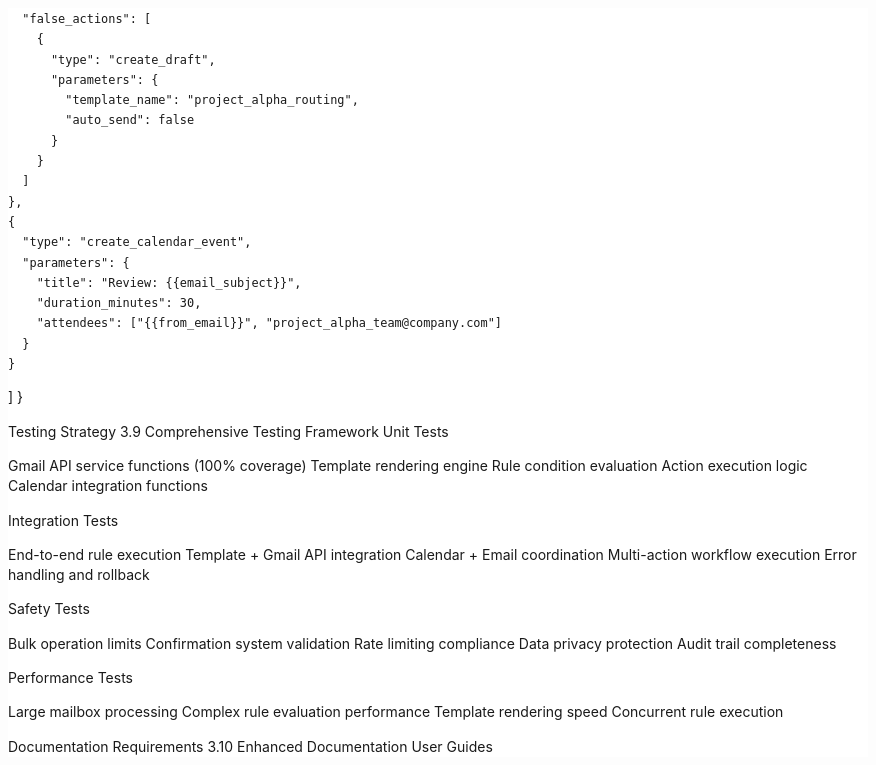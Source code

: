       "false_actions": [
        {
          "type": "create_draft",
          "parameters": {
            "template_name": "project_alpha_routing",
            "auto_send": false
          }
        }
      ]
    },
    {
      "type": "create_calendar_event",
      "parameters": {
        "title": "Review: {{email_subject}}",
        "duration_minutes": 30,
        "attendees": ["{{from_email}}", "project_alpha_team@company.com"]
      }
    }
  ]
}

Testing Strategy
3.9 Comprehensive Testing Framework
Unit Tests

 Gmail API service functions (100% coverage)
 Template rendering engine
 Rule condition evaluation
 Action execution logic
 Calendar integration functions

Integration Tests

 End-to-end rule execution
 Template + Gmail API integration
 Calendar + Email coordination
 Multi-action workflow execution
 Error handling and rollback

Safety Tests

 Bulk operation limits
 Confirmation system validation
 Rate limiting compliance
 Data privacy protection
 Audit trail completeness

Performance Tests

 Large mailbox processing
 Complex rule evaluation performance
 Template rendering speed
 Concurrent rule execution


Documentation Requirements
3.10 Enhanced Documentation
User Guides
